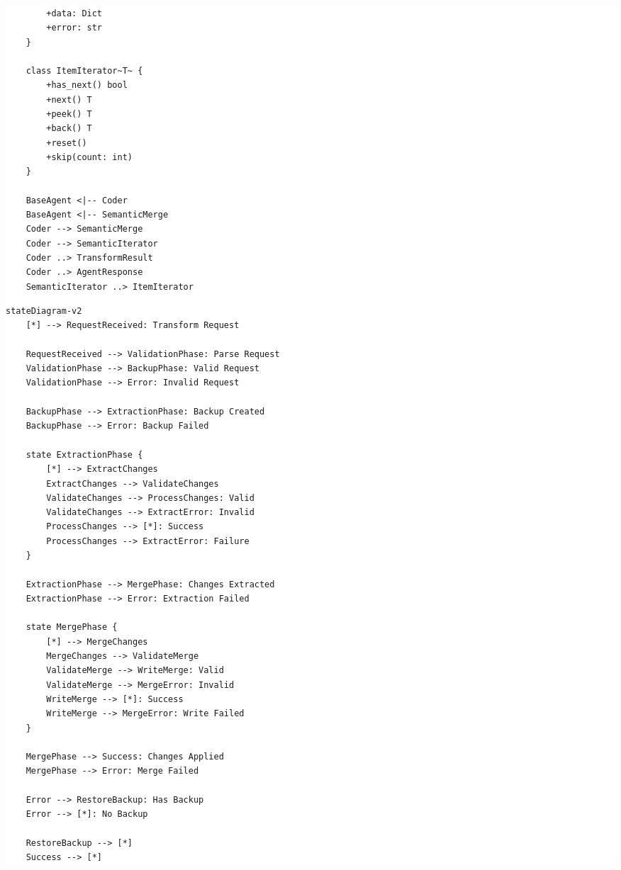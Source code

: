 ```mermaid
        +data: Dict
        +error: str
    }

    class ItemIterator~T~ {
        +has_next() bool
        +next() T
        +peek() T
        +back() T
        +reset()
        +skip(count: int)
    }

    BaseAgent <|-- Coder
    BaseAgent <|-- SemanticMerge
    Coder --> SemanticMerge
    Coder --> SemanticIterator
    Coder ..> TransformResult
    Coder ..> AgentResponse
    SemanticIterator ..> ItemIterator
```

```mermaid
stateDiagram-v2
    [*] --> RequestReceived: Transform Request
    
    RequestReceived --> ValidationPhase: Parse Request
    ValidationPhase --> BackupPhase: Valid Request
    ValidationPhase --> Error: Invalid Request
    
    BackupPhase --> ExtractionPhase: Backup Created
    BackupPhase --> Error: Backup Failed
    
    state ExtractionPhase {
        [*] --> ExtractChanges
        ExtractChanges --> ValidateChanges
        ValidateChanges --> ProcessChanges: Valid
        ValidateChanges --> ExtractError: Invalid
        ProcessChanges --> [*]: Success
        ProcessChanges --> ExtractError: Failure
    }
    
    ExtractionPhase --> MergePhase: Changes Extracted
    ExtractionPhase --> Error: Extraction Failed
    
    state MergePhase {
        [*] --> MergeChanges
        MergeChanges --> ValidateMerge
        ValidateMerge --> WriteMerge: Valid
        ValidateMerge --> MergeError: Invalid
        WriteMerge --> [*]: Success
        WriteMerge --> MergeError: Write Failed
    }
    
    MergePhase --> Success: Changes Applied
    MergePhase --> Error: Merge Failed
    
    Error --> RestoreBackup: Has Backup
    Error --> [*]: No Backup
    
    RestoreBackup --> [*]
    Success --> [*]
```